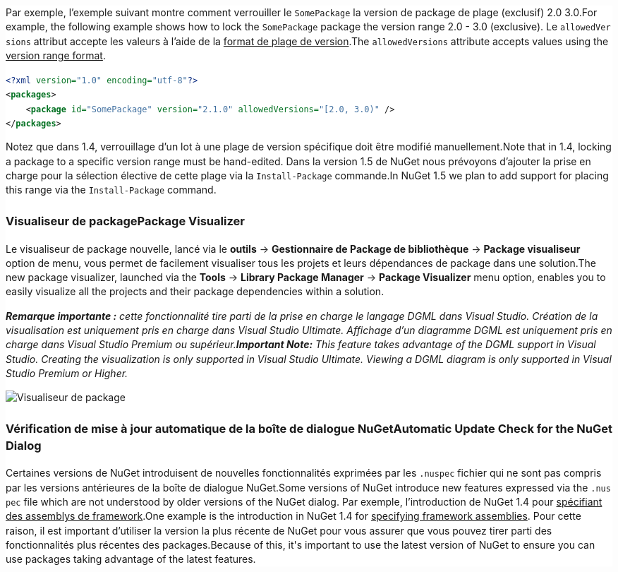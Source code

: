 <span data-ttu-id="c12cd-133">Par exemple, l’exemple suivant montre comment verrouiller le `SomePackage` la version de package de plage (exclusif) 2.0 3.0.</span><span class="sxs-lookup"><span data-stu-id="c12cd-133">For example, the following example shows how to lock the `SomePackage` package the version range 2.0 - 3.0 (exclusive).</span></span>
<span data-ttu-id="c12cd-134">Le `allowedVersions` attribut accepte les valeurs à l’aide de la [format de plage de version](../reference/package-versioning.md#version-ranges-and-wildcards).</span><span class="sxs-lookup"><span data-stu-id="c12cd-134">The `allowedVersions` attribute accepts values using the [version range format](../reference/package-versioning.md#version-ranges-and-wildcards).</span></span>

```xml
<?xml version="1.0" encoding="utf-8"?>
<packages>
    <package id="SomePackage" version="2.1.0" allowedVersions="[2.0, 3.0)" />
</packages>
```

<span data-ttu-id="c12cd-135">Notez que dans 1.4, verrouillage d’un lot à une plage de version spécifique doit être modifié manuellement.</span><span class="sxs-lookup"><span data-stu-id="c12cd-135">Note that in 1.4, locking a package to a specific version range must be hand-edited.</span></span> <span data-ttu-id="c12cd-136">Dans la version 1.5 de NuGet nous prévoyons d’ajouter la prise en charge pour la sélection élective de cette plage via la `Install-Package` commande.</span><span class="sxs-lookup"><span data-stu-id="c12cd-136">In NuGet 1.5 we plan to add support for placing this range via the `Install-Package` command.</span></span>

### <a name="package-visualizer"></a><span data-ttu-id="c12cd-137">Visualiseur de package</span><span class="sxs-lookup"><span data-stu-id="c12cd-137">Package Visualizer</span></span>
<span data-ttu-id="c12cd-138">Le visualiseur de package nouvelle, lancé via le **outils** -> **Gestionnaire de Package de bibliothèque** -> **Package visualiseur** option de menu, vous permet de facilement visualiser tous les projets et leurs dépendances de package dans une solution.</span><span class="sxs-lookup"><span data-stu-id="c12cd-138">The new package visualizer, launched via the **Tools** -> **Library Package Manager** -> **Package Visualizer** menu option, enables you to easily visualize all the projects and their package dependencies within a solution.</span></span>

<span data-ttu-id="c12cd-139">_**Remarque importante :** cette fonctionnalité tire parti de la prise en charge le langage DGML dans Visual Studio. Création de la visualisation est uniquement pris en charge dans Visual Studio Ultimate. Affichage d’un diagramme DGML est uniquement pris en charge dans Visual Studio Premium ou supérieur._</span><span class="sxs-lookup"><span data-stu-id="c12cd-139">_**Important Note:** This feature takes advantage of the DGML support in Visual Studio. Creating the visualization is only supported in Visual Studio Ultimate. Viewing a DGML diagram is only supported in Visual Studio Premium or Higher._</span></span>

![Visualiseur de package](./media/package-visualizer.png)

### <a name="automatic-update-check-for-the-nuget-dialog"></a><span data-ttu-id="c12cd-141">Vérification de mise à jour automatique de la boîte de dialogue NuGet</span><span class="sxs-lookup"><span data-stu-id="c12cd-141">Automatic Update Check for the NuGet Dialog</span></span>
<span data-ttu-id="c12cd-142">Certaines versions de NuGet introduisent de nouvelles fonctionnalités exprimées par les `.nuspec` fichier qui ne sont pas compris par les versions antérieures de la boîte de dialogue NuGet.</span><span class="sxs-lookup"><span data-stu-id="c12cd-142">Some versions of NuGet introduce new features expressed via the `.nuspec` file which are not understood by older versions of the NuGet dialog.</span></span>
<span data-ttu-id="c12cd-143">Par exemple, l’introduction de NuGet 1.4 pour [spécifiant des assemblys de framework](../release-notes/nuget-1.2.md#framework-assembly-refs).</span><span class="sxs-lookup"><span data-stu-id="c12cd-143">One example is the introduction in NuGet 1.4 for [specifying framework assemblies](../release-notes/nuget-1.2.md#framework-assembly-refs).</span></span>
<span data-ttu-id="c12cd-144">Pour cette raison, il est important d’utiliser la version la plus récente de NuGet pour vous assurer que vous pouvez tirer parti des fonctionnalités plus récentes des packages.</span><span class="sxs-lookup"><span data-stu-id="c12cd-144">Because of this, it's important to use the latest version of NuGet to ensure you can use packages taking advantage of the latest features.</span></span>
